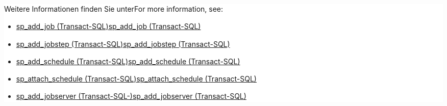  <span data-ttu-id="a57ad-145">Weitere Informationen finden Sie unter</span><span class="sxs-lookup"><span data-stu-id="a57ad-145">For more information, see:</span></span>  
  
-   [<span data-ttu-id="a57ad-146">sp_add_job &#40;Transact-SQL&#41;</span><span class="sxs-lookup"><span data-stu-id="a57ad-146">sp_add_job &#40;Transact-SQL&#41;</span></span>](/sql/relational-databases/system-stored-procedures/sp-add-job-transact-sql)  
  
-   [<span data-ttu-id="a57ad-147">sp_add_jobstep &#40;Transact-SQL&#41;</span><span class="sxs-lookup"><span data-stu-id="a57ad-147">sp_add_jobstep &#40;Transact-SQL&#41;</span></span>](/sql/relational-databases/system-stored-procedures/sp-add-jobstep-transact-sql)  
  
-   [<span data-ttu-id="a57ad-148">sp_add_schedule &#40;Transact-SQL&#41;</span><span class="sxs-lookup"><span data-stu-id="a57ad-148">sp_add_schedule &#40;Transact-SQL&#41;</span></span>](/sql/relational-databases/system-stored-procedures/sp-add-schedule-transact-sql)  
  
-   [<span data-ttu-id="a57ad-149">sp_attach_schedule &#40;Transact-SQL&#41;</span><span class="sxs-lookup"><span data-stu-id="a57ad-149">sp_attach_schedule &#40;Transact-SQL&#41;</span></span>](/sql/relational-databases/system-stored-procedures/sp-attach-schedule-transact-sql)  
  
-   [<span data-ttu-id="a57ad-150">sp_add_jobserver &#40;Transact-SQL-&#41;</span><span class="sxs-lookup"><span data-stu-id="a57ad-150">sp_add_jobserver &#40;Transact-SQL&#41;</span></span>](/sql/relational-databases/system-stored-procedures/sp-add-jobserver-transact-sql)  
  

  
  

